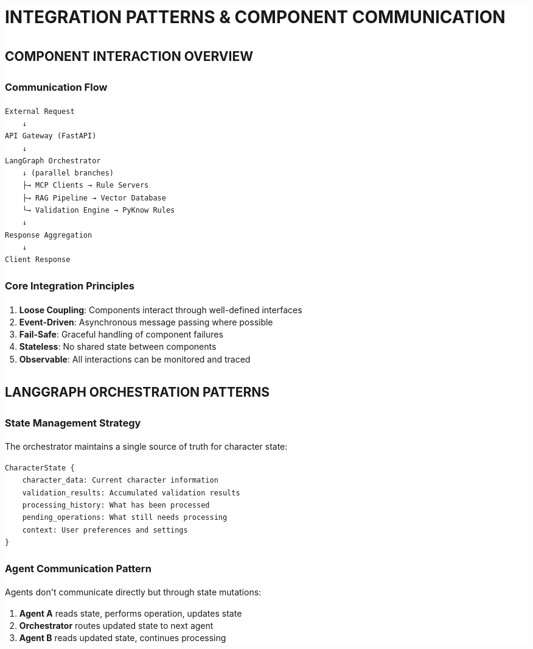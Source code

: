 # INTEGRATION PATTERNS & COMPONENT COMMUNICATION

## COMPONENT INTERACTION OVERVIEW

### Communication Flow
```
External Request
    ↓
API Gateway (FastAPI)
    ↓
LangGraph Orchestrator
    ↓ (parallel branches)
    ├→ MCP Clients → Rule Servers
    ├→ RAG Pipeline → Vector Database
    └→ Validation Engine → PyKnow Rules
    ↓
Response Aggregation
    ↓
Client Response
```

### Core Integration Principles
1. **Loose Coupling**: Components interact through well-defined interfaces
2. **Event-Driven**: Asynchronous message passing where possible
3. **Fail-Safe**: Graceful handling of component failures
4. **Stateless**: No shared state between components
5. **Observable**: All interactions can be monitored and traced

## LANGGRAPH ORCHESTRATION PATTERNS

### State Management Strategy
The orchestrator maintains a single source of truth for character state:

```
CharacterState {
    character_data: Current character information
    validation_results: Accumulated validation results
    processing_history: What has been processed
    pending_operations: What still needs processing
    context: User preferences and settings
}
```

### Agent Communication Pattern
Agents don't communicate directly but through state mutations:

1. **Agent A** reads state, performs operation, updates state
2. **Orchestrator** routes updated state to next agent
3. **Agent B** reads updated state, continues processing
